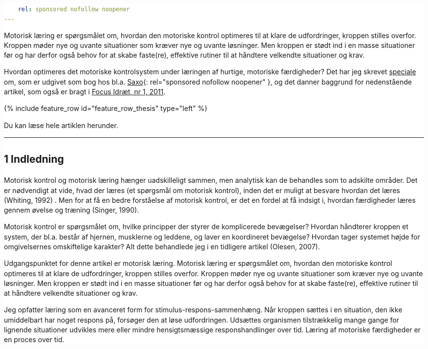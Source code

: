 ```yaml
    rel: sponsored nofollow noopener
---
```


Motorisk læring er spørgsmålet om, hvordan den motoriske kontrol optimeres til at klare de udfordringer, kroppen stilles overfor. Kroppen møder nye og uvante situationer som kræver nye og uvante løsninger. Men kroppen er stødt ind i en masse situationer før og har derfor også behov for at skabe faste(re), effektive rutiner til at håndtere velkendte situationer og krav.

Hvordan optimeres det motoriske kontrolsystem under læringen af hurtige, motoriske færdigheder? Det har jeg skrevet [speciale](/content/kontrol-og-l%C3%A6ring-af-motoriske-f%C3%A6rdigheder-og-verbal-feedback) om, som er udgivet som bog hos bl.a. [Saxo](https://www.partner-ads.com/dk/klikbanner.php?partnerid=28187&bannerid=43264&htmlurl=https://www.saxo.com/dk/kontrol-og-laering-af-motoriske-faerdigheder-og-verbal-feedback_lars-olesen_epub_9788743011378){: rel="sponsored nofollow noopener" }, og det danner baggrund for nedenstående artikel, som også er bragt i [Focus Idræt, nr 1, 2011](/assets/pdf/Focus-Hvordan-foregaar-motorisk-laering.pdf).

{% include feature_row id="feature_row_thesis" type="left" %}

Du kan læse hele artiklen herunder.

***

## 1 Indledning

Motorisk kontrol og motorisk læring hænger uadskilleligt sammen, 
men analytisk kan de behandles som to adskilte områder. Det er 
nødvendigt at vide, hvad der læres (et spørgsmål om motorisk 
kontrol), inden det er muligt at besvare hvordan det læres (Whiting, 1992)
. Men for at få en bedre forståelse af motorisk kontrol, er det 
en fordel at få indsigt i, hvordan færdigheder læres gennem 
øvelse og træning (Singer, 1990). 

Motorisk kontrol er spørgsmålet om, hvilke principper der styrer 
de komplicerede bevægelser? Hvordan håndterer kroppen et system, 
der bl.a. består af hjernen, musklerne og leddene, og laver en 
koordineret bevægelse? Hvordan tager systemet højde for 
omgivelsernes omskiftelige karakter? Alt dette behandlede jeg i 
en tidligere artikel (Olesen, 2007).

Udgangspunktet for denne artikel er motorisk læring. Motorisk 
læring er spørgsmålet om, hvordan den motoriske kontrol optimeres 
til at klare de udfordringer, kroppen stilles overfor. Kroppen 
møder nye og uvante situationer som kræver nye og uvante 
løsninger. Men kroppen er stødt ind i en masse situationer før og 
har derfor også behov for at skabe faste(re), effektive rutiner 
til at håndtere velkendte situationer og krav. 

Jeg opfatter læring som en avanceret form for 
stimulus-respons-sammenhæng. Når kroppen sættes i en situation, 
den ikke umiddelbart har noget respons på, forsøger den at løse 
udfordringen. Udsættes organismen tilstrækkelig mange gange for 
lignende situationer udvikles mere eller mindre hensigtsmæssige 
responshandlinger over tid. Læring af motoriske færdigheder er en 
proces over tid.
